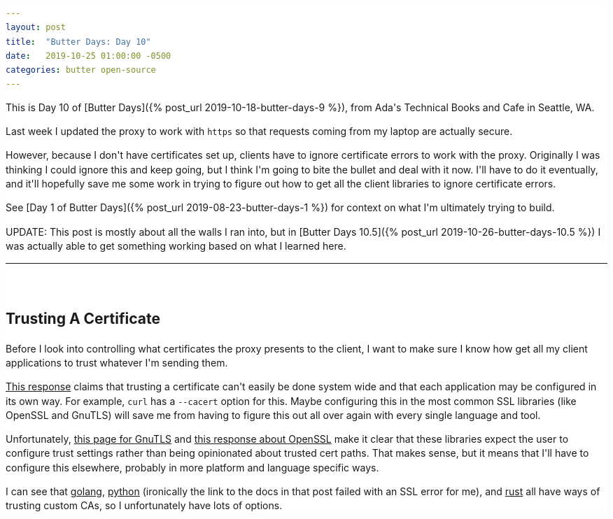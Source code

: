 ```yaml
---
layout: post
title:  "Butter Days: Day 10"
date:   2019-10-25 01:00:00 -0500
categories: butter open-source
---
```

This is Day 10 of [Butter Days]({% post_url 2019-10-18-butter-days-9 %}), from
Ada's Technical Books and Cafe in Seattle, WA.

Last week I updated the proxy to work with `https` so that requests coming from
my laptop are actually secure.

However, because I don't have certificates set up, clients have to ignore
certificate errors to work with the proxy.  Originally I was thinking I could
ignore this and keep going, but I think I'm going to bite the bullet and deal
with it now.  I'll have to do it eventually, and it'll hopefully save me some
work in trying to figure out how to get all the client libraries to ignore
certificate errors.

See [Day 1 of Butter Days]({% post_url 2019-08-23-butter-days-1 %}) for context
on what I'm ultimately trying to build.

UPDATE: This post is mostly about all the walls I ran into, but in [Butter Days
10.5]({% post_url 2019-10-26-butter-days-10.5 %}) I was actually able to get
something working based on what I learned here.

<hr>
<br>

## Trusting A Certificate

Before I look into controlling what certificates the proxy presents to the
client, I want to make sure I know how get all my client applications to trust
whatever I'm sending them.

[This response](https://unix.stackexchange.com/a/90607) claims that trusting a
certificate can't easily be done system wide and that each application may be
configured in its own way.  For example, `curl` has a `--cacert` option for
this.  Maybe configuring this in the most common SSL libraries (like OpenSSL and
GnuTLS) will save me from having to figure this out all over again with every
single language and tool.

Unfortunately, [this page for
GnuTLS](https://www.gnutls.org/manual/html_node/Verifying-a-certificate-in-the-context-of-TLS-session.html)
and [this response about OpenSSL](https://stackoverflow.com/a/25169323) make it
clear that these libraries expect the user to configure trust settings rather
than being opinionated about trusted cert paths.  That makes sense, but it means
that I'll have to configure this elsewhere, probably in more platform and
language specific ways.

I can see that
[golang](https://forfuncsake.github.io/post/2017/08/trust-extra-ca-cert-in-go-app/),
[python](https://stackoverflow.com/a/37447847) (ironically the link to the docs
in that post failed with an SSL error for me), and
[rust](https://stackoverflow.com/a/43108016) all have ways of trusting custom
CAs, so I unfortunately have lots of options.
